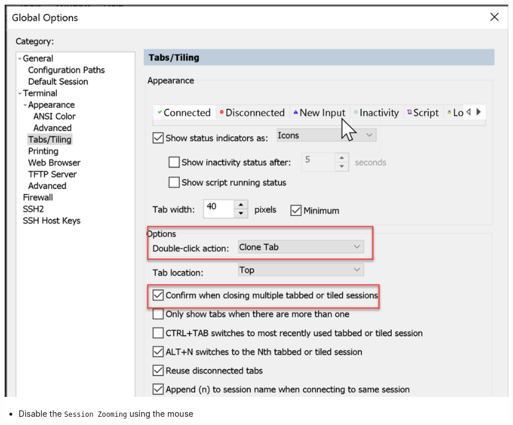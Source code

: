   ![image-20230216155418020](assets/image-20230216155418020.png)



- Disable the `Session Zooming` using the mouse
